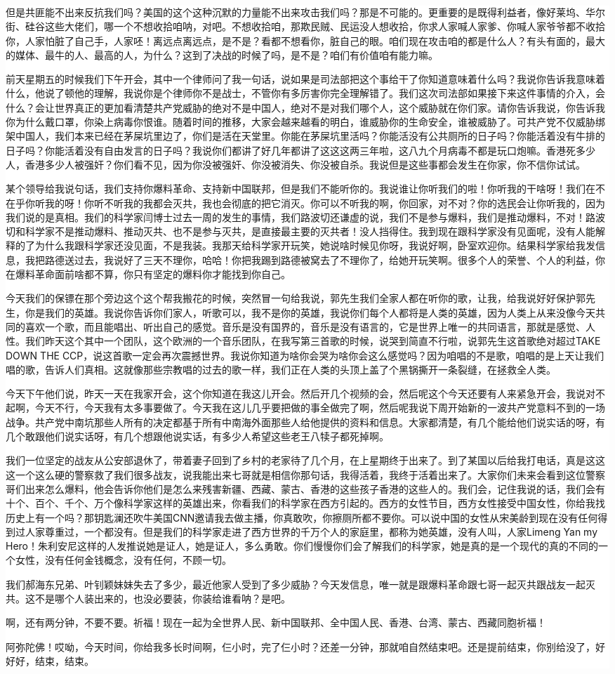 
但是共匪能不出来反抗我们吗？美国的这个这种沉默的力量能不出来攻击我们吗？那是不可能的。更重要的是既得利益者，像好莱坞、华尔街、硅谷这些大佬们，哪一个不想收拾咱呐，对吧。不想收拾咱，那欺民贼、民运没人想收拾，你求人家喊人家爹、你喊人家爷爷都不收拾你，人家怕脏了自己手，人家呸！离远点离远点，是不是？看都不想看你，脏自己的眼。咱们现在攻击咱的都是什么人？有头有面的，最大的媒体、最牛的人、最高的人，为什么？这到了决战的时候了吗，是不是？咱们有价值咱有能力嘛。


前天星期五的时候我们下午开会，其中一个律师问了我一句话，说如果是司法部把这个事给干了你知道意味着什么吗？我说你告诉我意味着什么，他说了顿他的理解，我说你是个律师你不是战士，不管你有多厉害你完全理解错了。我们这次司法部如果接下来这件事情的介入，会什么？会让世界真正的更加看清楚共产党威胁的绝对不是中国人，绝对不是对我们哪个人，这个威胁就在你们家。请你告诉我说，你告诉我你为什么戴口罩，你染上病毒你恨谁。随着时间的推移，大家会越来越看的明白，谁威胁你的生命安全，谁被威胁了。可共产党不仅威胁绑架中国人，我们本来已经在茅屎坑里边了，你们是活在天堂里。你能在茅屎坑里活吗？你能活没有公共厕所的日子吗？你能活着没有牛排的日子吗？你能活着没有自由发言的日子吗？我说你们都讲了好几年都讲了这这这两三年啦，这八九个月病毒不都是玩口炮嘛。香港死多少人，香港多少人被强奸？你们看不见，因为你没被强奸、你没被消失、你没被自杀。我说但是这些事都会发生在你家，你不信你试试。


某个领导给我说句话，我们支持你爆料革命、支持新中国联邦，但是我们不能听你的。我说谁让你听我们的啦！你听我的干啥呀！我们在不在乎你听我的呀！你听不听我的我都会灭共，我也会彻底的把它消灭。你可以不听我的啊，你回家，对不对？你的选民会让你听我的，因为我们说的是真相。我们的科学家闫博士过去一周的发生的事情，我们路波切还谦虚的说，我们不是参与爆料，我们是推动爆料，不对！路波切和科学家不是推动爆料、推动灭共、也不是参与灭共，是直接最主要的灭共者！没人挡得住。我到现在跟科学家没有见面呢，没有人能解释的了为什么我跟科学家还没见面，不是我装。我那天给科学家开玩笑，她说啥时候见你呀，我说好啊，卧室欢迎你。结果科学家给我发信息，我把路德送过去，我说好了三天不理你，哈哈！你把我踢到路德被窝去了不理你了，给她开玩笑啊。很多个人的荣誉、个人的利益，你在爆料革命面前啥都不算，你只有坚定的爆料你才能找到你自己。


今天我们的保镖在那个旁边这个这个帮我搬花的时候，突然冒一句给我说，郭先生我们全家人都在听你的歌，让我，给我说好好保护郭先生，你是我们的英雄。我说你告诉你们家人，听歌可以，我不是你的英雄，我说你们每个人都将是人类的英雄，因为人类上从来没像今天共同的喜欢一个歌，而且能唱出、听出自己的感觉。音乐是没有国界的，音乐是没有语言的，它是世界上唯一的共同语言，那就是感觉、人性。我们昨天这个其中一个团队，这个欧洲的一个音乐团队，在我写第三首歌的时候，说哭到简直不行啦，说郭先生这首歌绝对超过TAKE DOWN THE CCP，说这首歌一定会再次震撼世界。我说你知道为啥你会哭为啥你会这么感觉吗？因为咱唱的不是歌，咱唱的是上天让我们唱的歌，告诉人们真相。这就像那些宗教唱的过去的歌一样，我们正在人类的头顶上盖了个黑锅撕开一条裂缝，在拯救全人类。


今天下午他们说，昨天一天在我家开会，这个你知道在我这儿开会。然后开几个视频的会，然后呢这个今天还要有人来紧急开会，我说对不起啊，今天不行，今天我有太多事要做了。今天我在这儿几乎要把做的事全做完了啊，然后呢我说下周开始新的一波共产党意料不到的一场战争。共产党中南坑那些人所有的决定都基于所有中南海外面那些人给他提供的资料和信息。大家都清楚，有几个能给他们说实话的呀，有几个敢跟他们说实话呀，有几个想跟他说实话，有多少人希望这些老王八犊子都死掉啊。


我们一位坚定的战友从公安部退休了，带着妻子回到了乡村的老家待了几个月，在上星期终于出来了。到了某国以后给我打电话，真是这这这一个这么硬的警察救了我们很多战友，说我能出来七哥就是相信你那句话，我得活着，我终于活着出来了。大家你们未来会看到这位警察哥们出来怎么爆料，他会告诉你他们是怎么来残害新疆、西藏、蒙古、香港的这些孩子香港的这些人的。我们会，记住我说的话，我们会有十个、百个、千个、万个像科学家这样的英雄出来，你看我们的科学家在西方引起的。西方的女性节目，西方女性接受中国女性，你给我找历史上有一个吗？那钥匙澜还吹牛美国CNN邀请我去做主播，你真敢吹，你擦厕所都不要你。可以说中国的女性从宋美龄到现在没有任何得到过人家尊重过，一个都没有。但是我们的科学家走进了西方世界的千万个人的家庭里，都称为她英雄，没有人叫，人家Limeng Yan my Hero！朱利安尼这样的人发推说她是证人，她是证人，多么勇敢。你们慢慢你们会了解我们的科学家，她是真的是一个现代的真的不同的一个女性，没有任何金钱概念，没有任何，不顾一切。


我们郝海东兄弟、叶钊颖妹妹失去了多少，最近他家人受到了多少威胁？今天发信息，唯一就是跟爆料革命跟七哥一起灭共跟战友一起灭共。这不是哪个人装出来的，也没必要装，你装给谁看呐？是吧。


啊，还有两分钟，不要不要。祈福！现在一起为全世界人民、新中国联邦、全中国人民、香港、台湾、蒙古、西藏同胞祈福！


阿弥陀佛！哎呦，今天时间，你给我多长时间啊，仨小时，完了仨小时？还差一分钟，那就咱自然结束吧。还是提前结束，你别给没了，好好好，结束，结束。
